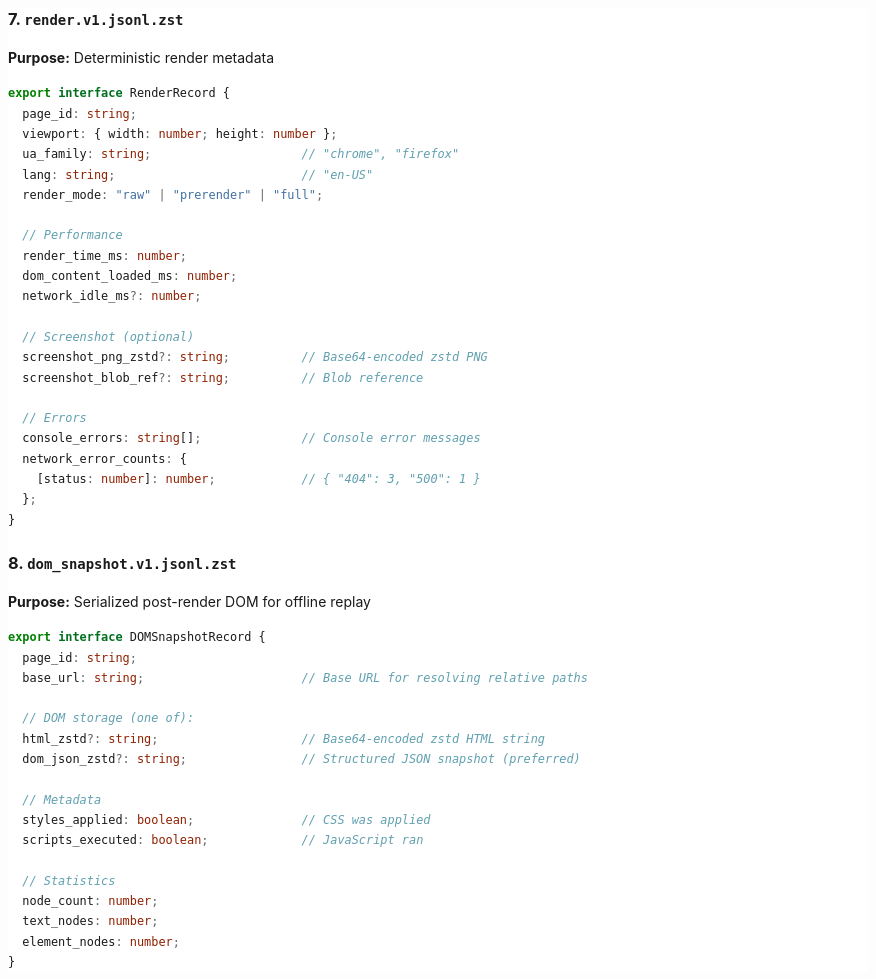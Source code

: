 ### 7. `render.v1.jsonl.zst`

**Purpose:** Deterministic render metadata

```typescript
export interface RenderRecord {
  page_id: string;
  viewport: { width: number; height: number };
  ua_family: string;                     // "chrome", "firefox"
  lang: string;                          // "en-US"
  render_mode: "raw" | "prerender" | "full";
  
  // Performance
  render_time_ms: number;
  dom_content_loaded_ms: number;
  network_idle_ms?: number;
  
  // Screenshot (optional)
  screenshot_png_zstd?: string;          // Base64-encoded zstd PNG
  screenshot_blob_ref?: string;          // Blob reference
  
  // Errors
  console_errors: string[];              // Console error messages
  network_error_counts: {
    [status: number]: number;            // { "404": 3, "500": 1 }
  };
}
```

### 8. `dom_snapshot.v1.jsonl.zst`

**Purpose:** Serialized post-render DOM for offline replay

```typescript
export interface DOMSnapshotRecord {
  page_id: string;
  base_url: string;                      // Base URL for resolving relative paths
  
  // DOM storage (one of):
  html_zstd?: string;                    // Base64-encoded zstd HTML string
  dom_json_zstd?: string;                // Structured JSON snapshot (preferred)
  
  // Metadata
  styles_applied: boolean;               // CSS was applied
  scripts_executed: boolean;             // JavaScript ran
  
  // Statistics
  node_count: number;
  text_nodes: number;
  element_nodes: number;
}
```
